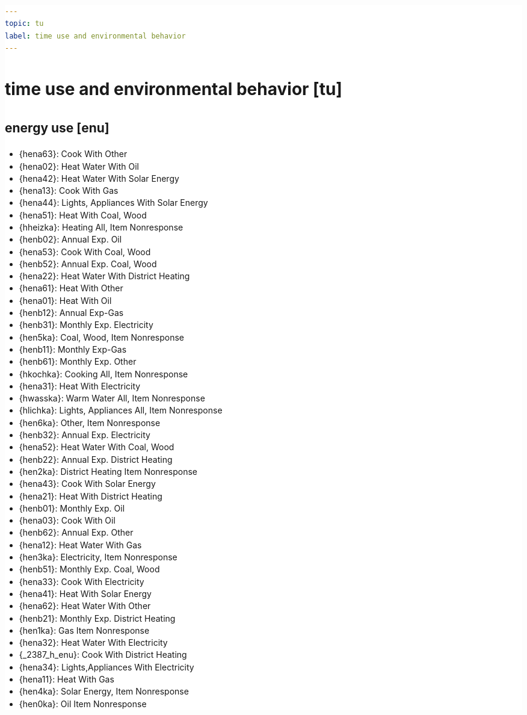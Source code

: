 ```yaml
---
topic: tu
label: time use and environmental behavior
---
```


# time use and environmental behavior [tu]


## energy use [enu]

- {hena63}: Cook With Other
- {hena02}: Heat Water With Oil
- {hena42}: Heat Water With Solar Energy
- {hena13}: Cook With Gas
- {hena44}: Lights, Appliances With Solar Energy
- {hena51}: Heat With Coal, Wood
- {hheizka}: Heating All, Item Nonresponse
- {henb02}: Annual Exp. Oil
- {hena53}: Cook With Coal, Wood
- {henb52}: Annual Exp. Coal, Wood
- {hena22}: Heat Water With District Heating
- {hena61}: Heat With Other
- {hena01}: Heat With Oil
- {henb12}: Annual Exp-Gas
- {henb31}: Monthly Exp. Electricity
- {hen5ka}: Coal, Wood, Item Nonresponse
- {henb11}: Monthly Exp-Gas
- {henb61}: Monthly Exp. Other
- {hkochka}: Cooking All, Item Nonresponse
- {hena31}: Heat With Electricity
- {hwasska}: Warm Water All, Item Nonresponse
- {hlichka}: Lights, Appliances All, Item Nonresponse
- {hen6ka}: Other, Item Nonresponse
- {henb32}: Annual Exp. Electricity
- {hena52}: Heat Water With Coal, Wood
- {henb22}: Annual Exp. District Heating
- {hen2ka}: District Heating Item Nonresponse
- {hena43}: Cook With Solar Energy
- {hena21}: Heat With District Heating
- {henb01}: Monthly Exp. Oil
- {hena03}: Cook With Oil
- {henb62}: Annual Exp. Other
- {hena12}: Heat Water With Gas
- {hen3ka}: Electricity, Item Nonresponse
- {henb51}: Monthly Exp. Coal, Wood
- {hena33}: Cook With Electricity
- {hena41}: Heat With Solar Energy
- {hena62}: Heat Water With Other
- {henb21}: Monthly Exp. District Heating
- {hen1ka}: Gas Item Nonresponse
- {hena32}: Heat Water With Electricity
- {_2387_h_enu}: Cook With District Heating
- {hena34}: Lights,Appliances With Electricity
- {hena11}: Heat With Gas
- {hen4ka}: Solar Energy, Item Nonresponse
- {hen0ka}: Oil Item Nonresponse
